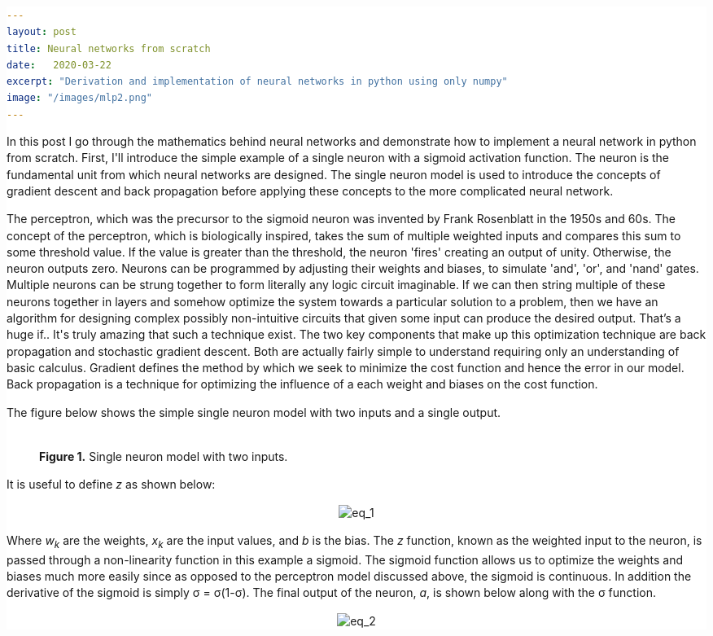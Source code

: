 ```yaml
---
layout: post
title: Neural networks from scratch
date:   2020-03-22
excerpt: "Derivation and implementation of neural networks in python using only numpy"
image: "/images/mlp2.png"
--- 
```


In this post I go through the mathematics behind neural networks and demonstrate how to implement a neural network in python from scratch. First, I'll introduce the simple example of a single neuron with a sigmoid activation function. The neuron is the fundamental unit from which neural networks are designed. The single neuron model is used to introduce the concepts of gradient descent and back propagation before applying these concepts to the more complicated neural network.

The perceptron, which was the precursor to the sigmoid neuron was invented by Frank Rosenblatt in the 1950s and 60s. The concept of the perceptron, which is biologically inspired, takes the sum of multiple weighted inputs and compares this sum to some threshold value. If the value is greater than the threshold, the neuron 'fires' creating an output of unity. Otherwise, the neuron outputs zero. Neurons can be programmed by adjusting their weights and biases, to simulate 'and', 'or', and 'nand' gates. Multiple neurons can be strung together to form literally any logic circuit imaginable. If we can then string multiple of these neurons together in layers and somehow optimize the system towards a particular solution to a problem, then we have an algorithm for designing complex possibly non-intuitive circuits that given some input can produce the desired output. That’s a huge if.. It's truly amazing that such a technique exist. The two key components that make up this optimization technique are back propagation and stochastic gradient descent. Both are actually fairly simple to understand requiring only an understanding of basic calculus. Gradient defines the method by which we seek to minimize the cost function and hence the error in our model. Back propagation is a technique for optimizing the influence of a each weight and biases on the cost function.

The figure below shows the simple single neuron model with two inputs and a single output.

<figure>
<span class="image fit">
        <img src="{{ "/images/node.png" | absolute_url }}" alt=""/>
        <figcaption><b>Figure 1.</b> Single neuron model with two inputs.</figcaption>
</span>
</figure>

It is useful to define *z* as shown below:

<p style="text-align:center;"><img src="https://latex.codecogs.com/svg.latex?\large&space;z = \sum_{k}w_{k}x_{k}+b" title="eq_1" /></p>

Where *w<sub>k</sub>* are the weights, *x<sub>k</sub>* are the input values, and *b* is the bias. The *z* function, known as the weighted input to the neuron, is passed through a non-linearity function in this example a sigmoid. The sigmoid function allows us to optimize the weights and biases much more easily since as opposed to the perceptron model discussed above, the sigmoid is continuous. In addition the derivative of the sigmoid is simply &#963; = &#963;(1-&#963;). The final output of the neuron, *a*, is shown below along with the &#963; function.

<p style="text-align:center;"><img src="https://latex.codecogs.com/svg.latex?\large&space;a = \sigma(z), \;\;\;  \sigma(z) = \frac{1}{1+e^{-z}}" title="eq_2" /></p>
